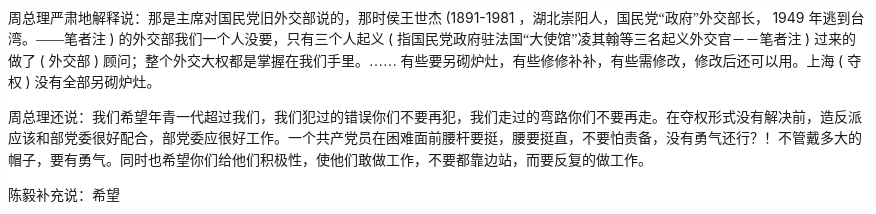  </p>
 <p class="MsoNormal">
  <span lang="ZH-CN" style='font-family:宋体;mso-ascii-font-family:
"Times New Roman"'>
   周总理严肃地解释说：那是主席对国民党旧外交部说的，那时侯王世杰
  </span>
  (1891-1981
  <span lang="ZH-CN" style='font-family:宋体;mso-ascii-font-family:"Times New Roman"'>
   ，湖北崇阳人，国民党“政府”外交部长，
  </span>
  1949
  <span lang="ZH-CN" style='font-family:宋体;mso-ascii-font-family:"Times New Roman"'>
   年逃到台湾。——笔者注
  </span>
  )
  <span lang="ZH-CN" style='font-family:宋体;mso-ascii-font-family:"Times New Roman"'>
   的外交部我们一个人没要，只有三个人起义
  </span>
  (
  <span lang="ZH-CN" style='font-family:宋体;mso-ascii-font-family:"Times New Roman"'>
   指国民党政府驻法国“大使馆”凌其翰等三名起义外交官－－笔者注
  </span>
  )
  <span lang="ZH-CN" style='font-family:宋体;mso-ascii-font-family:"Times New Roman"'>
   过来的做了
  </span>
  (
  <span lang="ZH-CN" style='font-family:宋体;mso-ascii-font-family:"Times New Roman"'>
   外交部
  </span>
  )
  <span lang="ZH-CN" style='font-family:宋体;mso-ascii-font-family:"Times New Roman"'>
   顾问；整个外交大权都是掌握在我们手里。……
  </span>
  <span lang="ZH-CN">
  </span>
  <span lang="ZH-CN" style='font-family:宋体;mso-ascii-font-family:
"Times New Roman"'>
   有些要另砌炉灶，有些修修补补，有些需修改，修改后还可以用。上海
  </span>
  (
  <span lang="ZH-CN" style='font-family:宋体;mso-ascii-font-family:"Times New Roman"'>
   夺权
  </span>
  )
  <span lang="ZH-CN" style='font-family:宋体;mso-ascii-font-family:"Times New Roman"'>
   没有全部另砌炉灶。
  </span>
  <o:p>
  </o:p>
 </p>
 <p class="MsoNormal">
  <span lang="ZH-CN" style='font-family:宋体;mso-ascii-font-family:
"Times New Roman"'>
   周总理还说：我们希望年青一代超过我们，我们犯过的错误你们不要再犯，我们走过的弯路你们不要再走。在夺权形式没有解决前，造反派应该和部党委很好配合，部党委应很好工作。一个共产党员在困难面前腰杆要挺，腰要挺直，不要怕责备，没有勇气还行？！不管戴多大的帽子，要有勇气。同时也希望你们给他们积极性，使他们敢做工作，不要都靠边站，而要反复的做工作。
  </span>
  <o:p>
  </o:p>
 </p>
 <p class="MsoNormal">
  <span lang="ZH-CN" style='font-family:宋体;mso-ascii-font-family:
"Times New Roman"'>
   陈毅补充说：希望